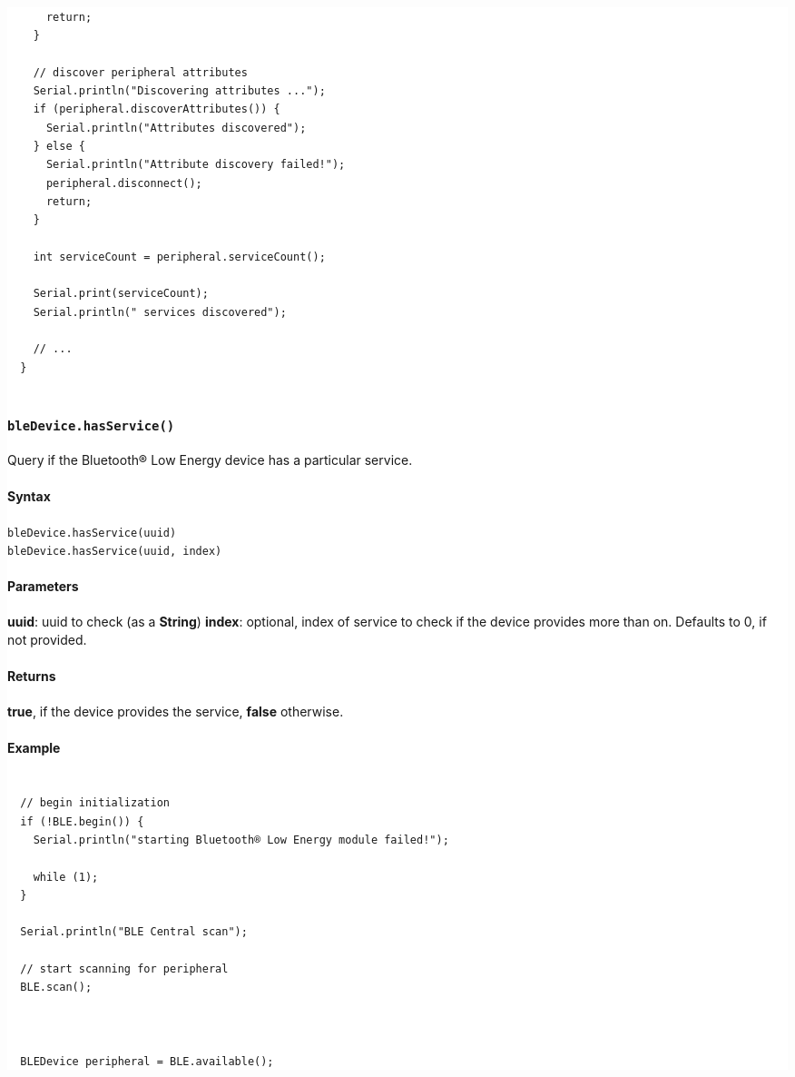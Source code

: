 ```arduino
      return;
    }

    // discover peripheral attributes
    Serial.println("Discovering attributes ...");
    if (peripheral.discoverAttributes()) {
      Serial.println("Attributes discovered");
    } else {
      Serial.println("Attribute discovery failed!");
      peripheral.disconnect();
      return;
    }

    int serviceCount = peripheral.serviceCount();

    Serial.print(serviceCount);
    Serial.println(" services discovered");

    // ...
  }


```

### `bleDevice.hasService()`

Query if the Bluetooth® Low Energy device has a particular service.

#### Syntax

```
bleDevice.hasService(uuid)
bleDevice.hasService(uuid, index)

```

#### Parameters

**uuid**: uuid to check (as a **String**)
**index**: optional, index of service to check if the device provides more than on. Defaults to 0, if not provided.

#### Returns
**true**, if the device provides the service, **false** otherwise.

#### Example

```arduino

  // begin initialization
  if (!BLE.begin()) {
    Serial.println("starting Bluetooth® Low Energy module failed!");

    while (1);
  }

  Serial.println("BLE Central scan");

  // start scanning for peripheral
  BLE.scan();

  

  BLEDevice peripheral = BLE.available();

```